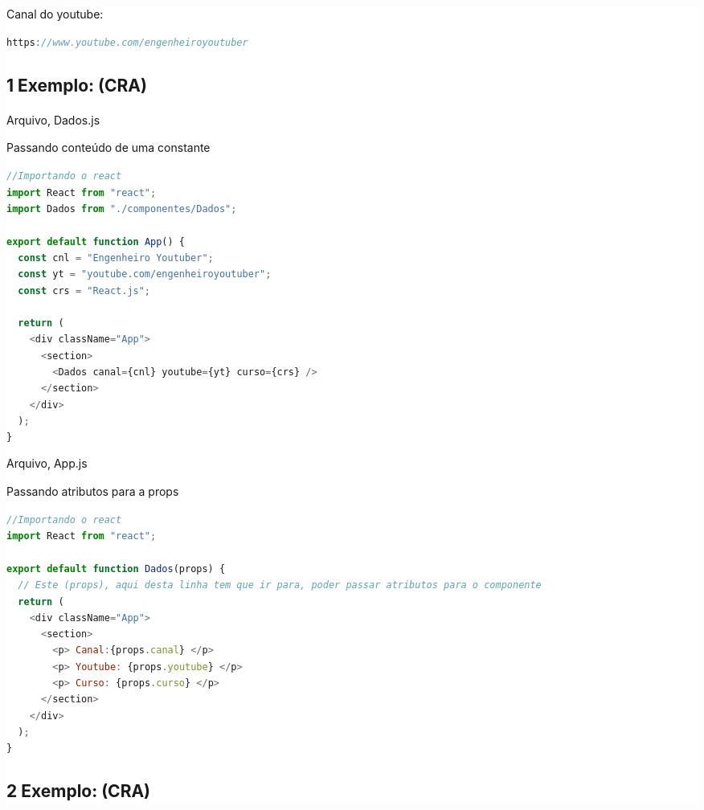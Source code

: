 Canal do youtube:

```js
https://www.youtube.com/engenheiroyoutuber
```

## 1 Exemplo: (CRA)

Arquivo, Dados.js

Passando conteúdo de uma constante

```js
//Importando o react
import React from "react";
import Dados from "./componentes/Dados";

export default function App() {
  const cnl = "Engenheiro Youtuber";
  const yt = "youtube.com/engenheiroyoutuber";
  const crs = "React.js";

  return (
    <div className="App">
      <section>
        <Dados canal={cnl} youtube={yt} curso={crs} />
      </section>
    </div>
  );
}
```

Arquivo, App.js

Passando atributos para a props

```js
//Importando o react
import React from "react";

export default function Dados(props) {
  // Este (props), aqui desta linha tem que ir para, poder passar atributos para o componente
  return (
    <div className="App">
      <section>
        <p> Canal:{props.canal} </p>
        <p> Youtube: {props.youtube} </p>
        <p> Curso: {props.curso} </p>
      </section>
    </div>
  );
}
```

## 2 Exemplo: (CRA)
